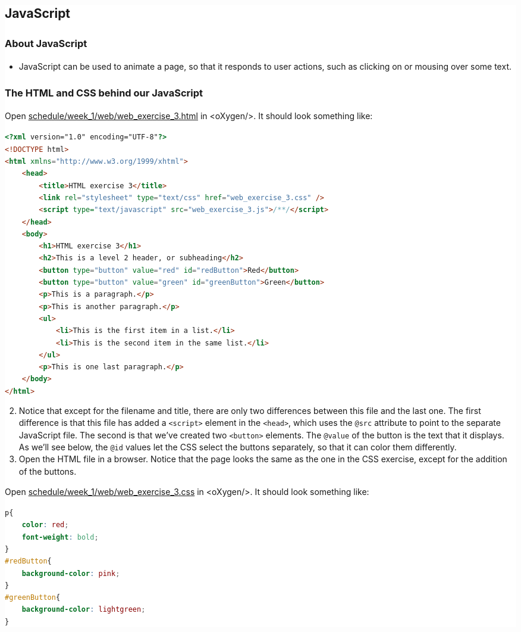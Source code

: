 ## JavaScript

### About JavaScript

* JavaScript can be used to animate a page, so that it responds to user actions, such as clicking on or mousing over some text.

### The HTML and CSS behind our JavaScript

Open [schedule/week_1/web/web\_exercise\_3.html](web/web_exercise_3.html) in \<oXygen/\>. It should look something like:

```html
<?xml version="1.0" encoding="UTF-8"?>
<!DOCTYPE html>
<html xmlns="http://www.w3.org/1999/xhtml">
    <head>
        <title>HTML exercise 3</title>
        <link rel="stylesheet" type="text/css" href="web_exercise_3.css" />
        <script type="text/javascript" src="web_exercise_3.js">/**/</script>
    </head>
    <body>
        <h1>HTML exercise 3</h1>
        <h2>This is a level 2 header, or subheading</h2>
        <button type="button" value="red" id="redButton">Red</button>
        <button type="button" value="green" id="greenButton">Green</button>
        <p>This is a paragraph.</p>
        <p>This is another paragraph.</p>
        <ul>
            <li>This is the first item in a list.</li>
            <li>This is the second item in the same list.</li>
        </ul>
        <p>This is one last paragraph.</p>
    </body>
</html>
```

2. Notice that except for the filename and title, there are only two differences between this file and the last one. The first difference is that this file has added a `<script>` element in the `<head>`, which uses the `@src` attribute to point to the separate JavaScript file. The second is that we’ve created two `<button>` elements. The `@value` of the button is the text that it displays. As we’ll see below, the `@id` values let the CSS select the buttons separately, so that it can color them differently.
3. Open the HTML file in a browser. Notice that the page looks the same as the one in the CSS exercise, except for the addition of the buttons.

Open [schedule/week_1/web/web\_exercise\_3.css](web/web_exercise_3.css) in \<oXygen/\>. It should look something like:

```css
p{
    color: red;
    font-weight: bold;
}
#redButton{
    background-color: pink;
}
#greenButton{
    background-color: lightgreen;
}
```
